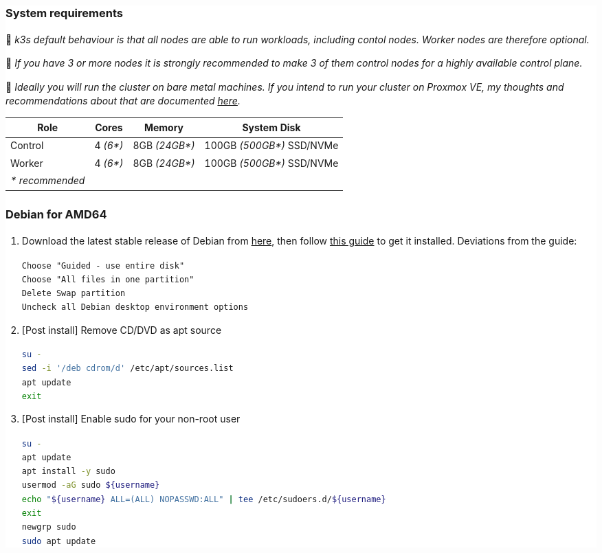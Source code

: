 ### System requirements

📍 _k3s default behaviour is that all nodes are able to run workloads, including contol nodes. Worker nodes are therefore optional._

📍 _If you have 3 or more nodes it is strongly recommended to make 3 of them control nodes for a highly available control plane._

📍 _Ideally you will run the cluster on bare metal machines. If you intend to run your cluster on Proxmox VE, my thoughts and recommendations about that are documented [here](https://onedr0p.github.io/home-ops/notes/proxmox-considerations.html)._

| Role    | Cores    | Memory        | System Disk               |
|---------|----------|---------------|---------------------------|
| Control | 4 _(6*)_ | 8GB _(24GB*)_ | 100GB _(500GB*)_ SSD/NVMe |
| Worker  | 4 _(6*)_ | 8GB _(24GB*)_ | 100GB _(500GB*)_ SSD/NVMe |
| _\* recommended_ |

### Debian for AMD64

1. Download the latest stable release of Debian from [here](https://cdimage.debian.org/debian-cd/current/amd64/iso-dvd), then follow [this guide](https://www.linuxtechi.com/how-to-install-debian-12-step-by-step) to get it installed. Deviations from the guide:

    ```txt
    Choose "Guided - use entire disk"
    Choose "All files in one partition"
    Delete Swap partition
    Uncheck all Debian desktop environment options
    ```

2. [Post install] Remove CD/DVD as apt source

    ```sh
    su -
    sed -i '/deb cdrom/d' /etc/apt/sources.list
    apt update
    exit
    ```

3. [Post install] Enable sudo for your non-root user

    ```sh
    su -
    apt update
    apt install -y sudo
    usermod -aG sudo ${username}
    echo "${username} ALL=(ALL) NOPASSWD:ALL" | tee /etc/sudoers.d/${username}
    exit
    newgrp sudo
    sudo apt update
    ```
